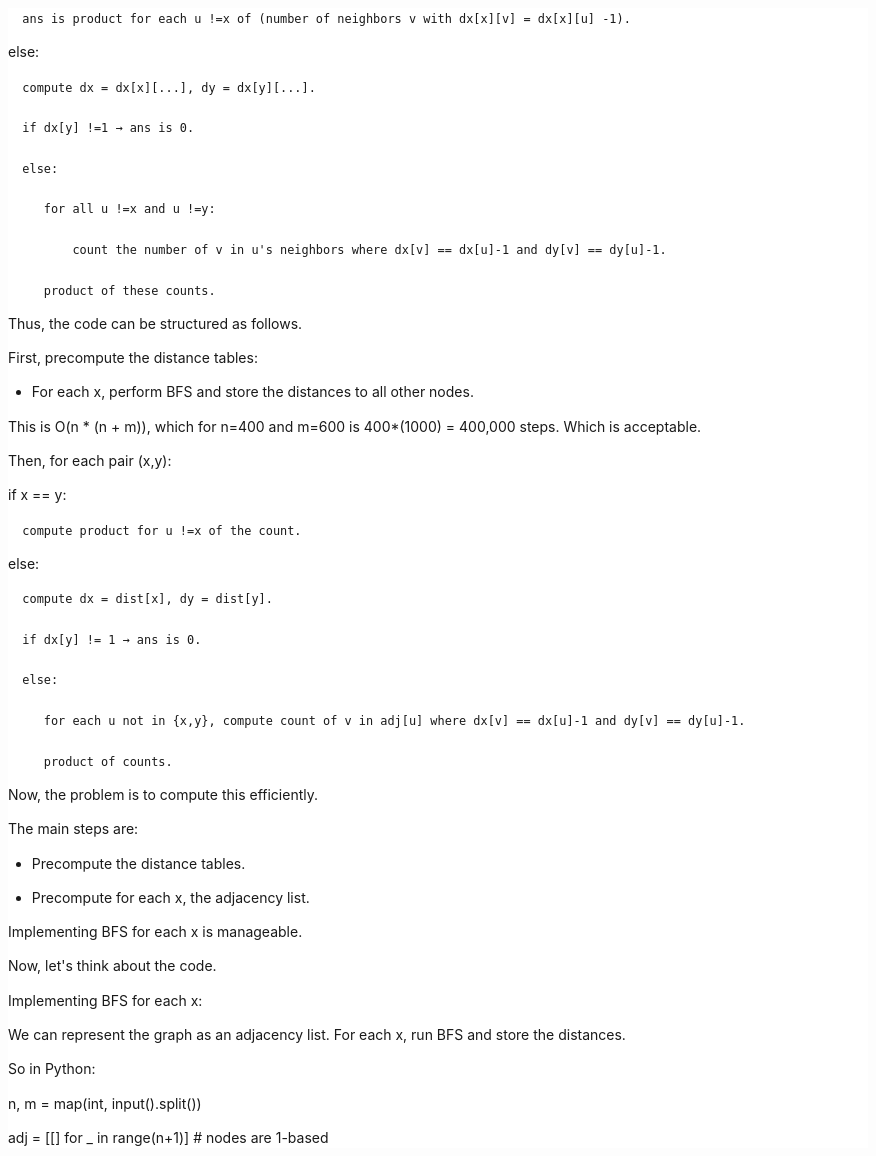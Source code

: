       ans is product for each u !=x of (number of neighbors v with dx[x][v] = dx[x][u] -1).

   else:

      compute dx = dx[x][...], dy = dx[y][...].

      if dx[y] !=1 → ans is 0.

      else:

         for all u !=x and u !=y:

             count the number of v in u's neighbors where dx[v] == dx[u]-1 and dy[v] == dy[u]-1.

         product of these counts.

Thus, the code can be structured as follows.

First, precompute the distance tables:

- For each x, perform BFS and store the distances to all other nodes.

This is O(n * (n + m)), which for n=400 and m=600 is 400*(1000) = 400,000 steps. Which is acceptable.

Then, for each pair (x,y):

   if x == y:

      compute product for u !=x of the count.

   else:

      compute dx = dist[x], dy = dist[y].

      if dx[y] != 1 → ans is 0.

      else:

         for each u not in {x,y}, compute count of v in adj[u] where dx[v] == dx[u]-1 and dy[v] == dy[u]-1.

         product of counts.

Now, the problem is to compute this efficiently.

The main steps are:

- Precompute the distance tables.

- Precompute for each x, the adjacency list.

Implementing BFS for each x is manageable.

Now, let's think about the code.

Implementing BFS for each x:

We can represent the graph as an adjacency list. For each x, run BFS and store the distances.

So in Python:

n, m = map(int, input().split())

adj = [[] for _ in range(n+1)] # nodes are 1-based
